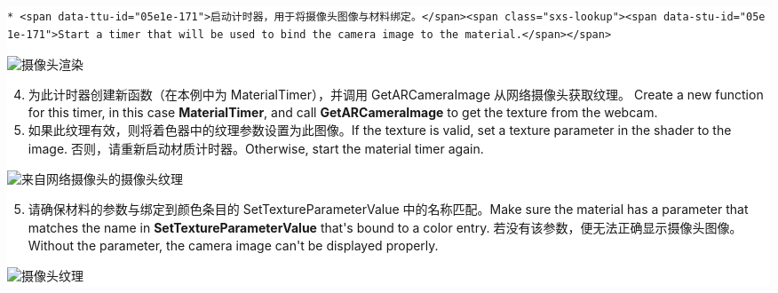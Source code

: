     * <span data-ttu-id="05e1e-171">启动计时器，用于将摄像头图像与材料绑定。</span><span class="sxs-lookup"><span data-stu-id="05e1e-171">Start a timer that will be used to bind the camera image to the material.</span></span>

![摄像头渲染](../images/unreal-camera-render.PNG)

4. <span data-ttu-id="05e1e-173">为此计时器创建新函数（在本例中为 MaterialTimer），并调用 GetARCameraImage 从网络摄像头获取纹理。 </span><span class="sxs-lookup"><span data-stu-id="05e1e-173">Create a new function for this timer, in this case **MaterialTimer**, and call **GetARCameraImage** to get the texture from the webcam.</span></span>  
5. <span data-ttu-id="05e1e-174">如果此纹理有效，则将着色器中的纹理参数设置为此图像。</span><span class="sxs-lookup"><span data-stu-id="05e1e-174">If the texture is valid, set a texture parameter in the shader to the image.</span></span>  <span data-ttu-id="05e1e-175">否则，请重新启动材质计时器。</span><span class="sxs-lookup"><span data-stu-id="05e1e-175">Otherwise, start the material timer again.</span></span>

![来自网络摄像头的摄像头纹理](../images/unreal-camera-texture.PNG)

5. <span data-ttu-id="05e1e-177">请确保材料的参数与绑定到颜色条目的 SetTextureParameterValue 中的名称匹配。</span><span class="sxs-lookup"><span data-stu-id="05e1e-177">Make sure the material has a parameter that matches the name in **SetTextureParameterValue** that's bound to a color entry.</span></span> <span data-ttu-id="05e1e-178">若没有该参数，便无法正确显示摄像头图像。</span><span class="sxs-lookup"><span data-stu-id="05e1e-178">Without the parameter, the camera image can't be displayed properly.</span></span>

![摄像头纹理](../images/unreal-camera-material.PNG)

